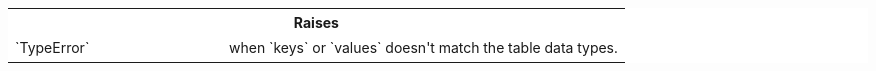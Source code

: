 </table>




 <table class="responsive fixed orange">
<colgroup><col width="214px"><col></colgroup>
<tr><th colspan="2">Raises</th></tr>

<tr>
<td>
`TypeError`
</td>
<td>
when `keys` or `values` doesn't match the table data
types.
</td>
</tr>
</table>





